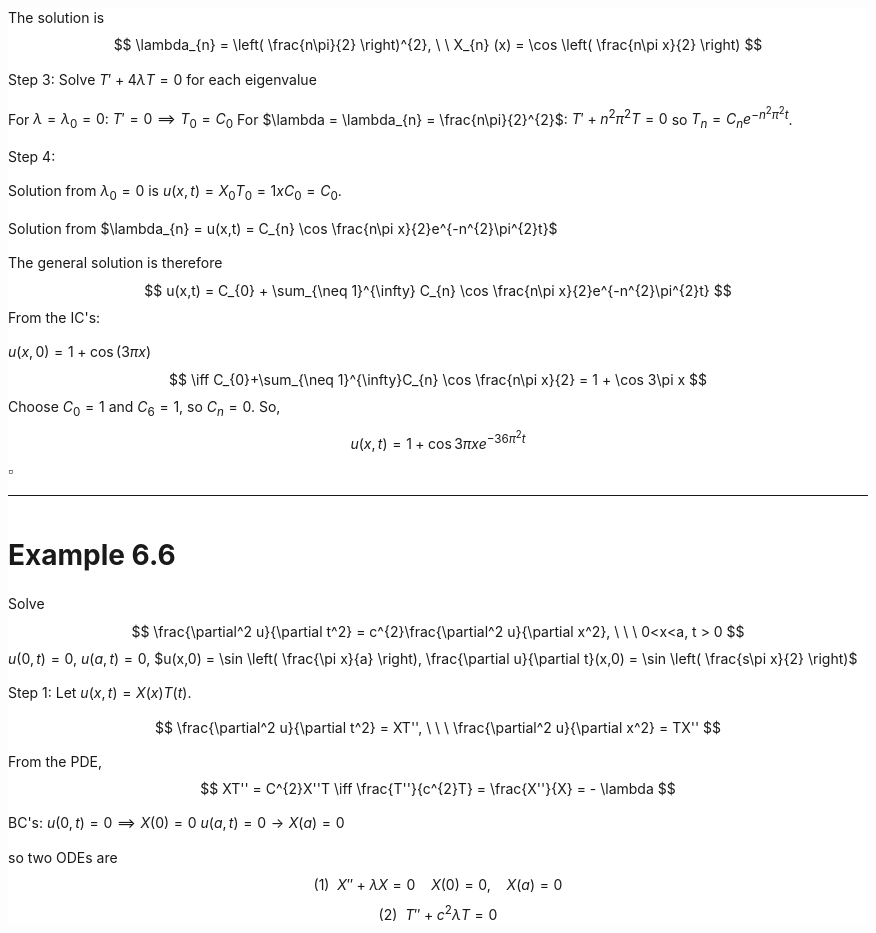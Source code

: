 
The solution is $$
\lambda_{n} = \left( \frac{n\pi}{2} \right)^{2}, \ \ X_{n} (x) = \cos \left( \frac{n\pi x}{2} \right)
$$

Step 3: Solve $T' + 4\lambda T = 0$ for each eigenvalue

For $\lambda = \lambda_{0} = 0$: $T' = 0 \implies T_{0} = C_{0}$ 
For $\lambda = \lambda_{n} = \frac{n\pi}{2}^{2}$: $T' + n^{2}\pi^{2}T =0$
	so $T_{n} = C_{n}e^{-n^{2}\pi^{2}t}$.

Step 4: 

Solution from $\lambda_{0} = 0$ is $u(x,t) = X_{0}T_{0} = 1xC_{0} = C_{0}$.

Solution from $\lambda_{n} = u(x,t) = C_{n} \cos \frac{n\pi x}{2}e^{-n^{2}\pi^{2}t}$

The general solution is therefore $$
u(x,t) = C_{0} + \sum_{\neq 1}^{\infty} C_{n} \cos \frac{n\pi x}{2}e^{-n^{2}\pi^{2}t}
$$
From the IC's:

$u(x,0) = 1+\cos (3\pi x)$
$$
\iff C_{0}+\sum_{\neq 1}^{\infty}C_{n} \cos \frac{n\pi x}{2} = 1 + \cos 3\pi x
$$
Choose $C_{0} = 1$ and $C_{6} = 1$, so  $C_{n} = 0$. So, $$
u(x,t) = 1 + \cos 3\pi x e^{-36\pi^{2}t}
$$ 
$\square$

---

# Example 6.6
Solve $$
\frac{\partial^2 u}{\partial t^2} = c^{2}\frac{\partial^2 u}{\partial x^2}, \ \ \ 0<x<a, t > 0
$$
$u(0,t) = 0$, $u(a,t) = 0$, $u(x,0) = \sin \left( \frac{\pi x}{a} \right), \frac{\partial u}{\partial t}(x,0) = \sin \left( \frac{s\pi x}{2} \right)$

Step 1: Let $u(x,t) = X(x)T(t)$.

$$
\frac{\partial^2 u}{\partial t^2} = XT'', \ \ \ \frac{\partial^2 u}{\partial x^2} = TX''
$$

From the PDE, $$
XT'' = C^{2}X''T \iff \frac{T''}{c^{2}T} = \frac{X''}{X} = - \lambda
$$

BC's: $u(0,t) = 0 \implies X(0) = 0$
	$u(a,t) = 0 \to X(a) = 0$

so two ODEs are $$
(1) \ \ X'' + \lambda X = 0\ \ \ \ X(0) = 0, \ \ \ \ X(a) = 0
$$ $$
(2) \ \ T'' + c^{2}\lambda T = 0
$$
